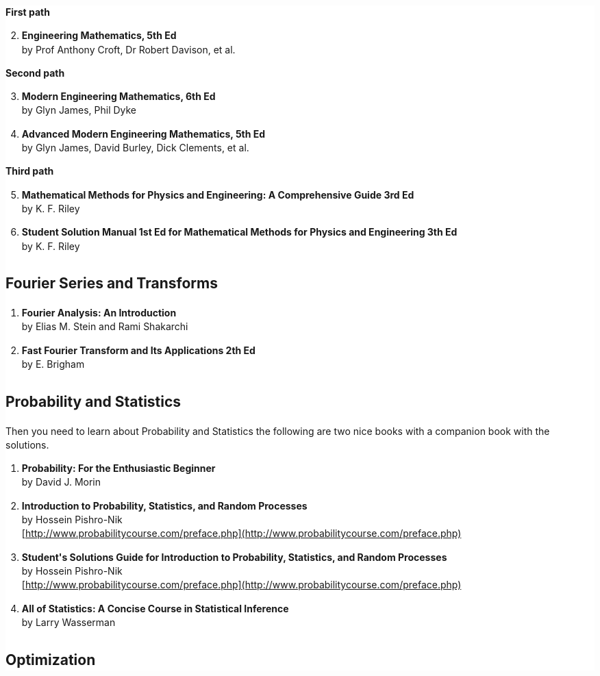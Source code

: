 
**First path** <br>


2. **Engineering Mathematics, 5th Ed** <br>
   by Prof Anthony Croft, Dr Robert Davison, et al.


**Second path** <br>


3. **Modern Engineering Mathematics, 6th Ed** <br>
   by Glyn James, Phil Dyke

4. **Advanced Modern Engineering Mathematics, 5th Ed** <br>
   by Glyn James, David Burley, Dick Clements, et al.


**Third path** <br>


5. **Mathematical Methods for Physics and Engineering: A Comprehensive Guide 3rd Ed** <br>
   by K. F. Riley

6. **Student Solution Manual 1st Ed for Mathematical Methods for Physics and Engineering 3th Ed** <br>
   by K. F. Riley


## Fourier Series and Transforms

1. **Fourier Analysis: An Introduction** <br>
   by Elias M. Stein and Rami Shakarchi

2. **Fast Fourier Transform and Its Applications 2th Ed** <br>
   by E. Brigham


## Probability and Statistics 

Then you need to learn about Probability and Statistics the following are two nice books with a companion book with the solutions. <br>

1. **Probability: For the Enthusiastic Beginner** <br>
   by David J. Morin

2. **Introduction to Probability, Statistics, and Random Processes** <br>
   by Hossein Pishro-Nik <br>
   [http://www.probabilitycourse.com/preface.php](http://www.probabilitycourse.com/preface.php)

3.  **Student's Solutions Guide for Introduction to Probability, Statistics, and Random Processes** <br>
    by Hossein Pishro-Nik <br>
    [http://www.probabilitycourse.com/preface.php](http://www.probabilitycourse.com/preface.php)

4. **All of Statistics: A Concise Course in Statistical Inference** <br>
   by Larry Wasserman


##  Optimization
